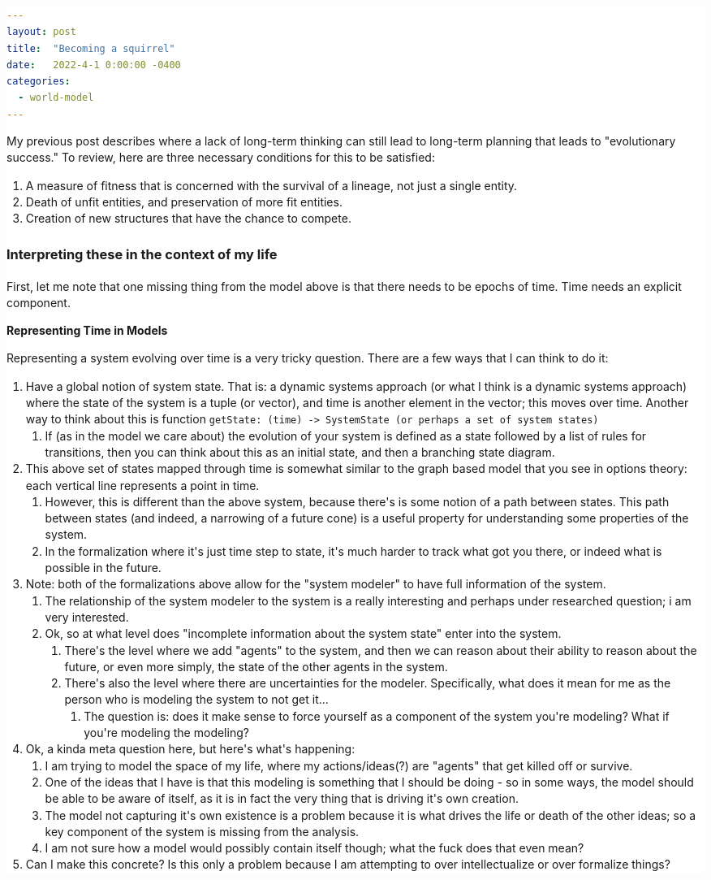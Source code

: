 ```yaml
---
layout: post
title:  "Becoming a squirrel"
date:   2022-4-1 0:00:00 -0400
categories:
  - world-model
---
```

My previous post describes where a lack of long-term thinking can still lead to long-term planning that leads to "evolutionary success." To review, here are three necessary conditions for this to be satisfied:

1. A measure of fitness that is concerned with the survival of a lineage, not just a single entity. 
2. Death of unfit entities, and preservation of more fit entities. 
3. Creation of new structures that have the chance to compete. 

### Interpreting these in the context of my life

First, let me note that one missing thing from the model above is that there needs to be epochs of time. Time needs an explicit component. 

**Representing Time in Models**

Representing a system evolving over time is a very tricky question. There are a few ways that I can think to do it:

1. Have a global notion of system state. That is: a dynamic systems approach (or what I think is a dynamic systems approach) where the state of the system is a tuple (or vector), and time is another element in the vector; this moves over time. Another way to think about this is function `getState: (time) -> SystemState (or perhaps a set of system states)`
    1. If (as in the model we care about) the evolution of your system is defined as a state followed by a list of rules for transitions, then you can think about this as an initial state, and then a branching state diagram.
2. This above set of states mapped through time is somewhat similar to the graph based model that you see in options theory: each vertical line represents a point in time. 
    1. However, this is different than the above system, because there's is some notion of a path between states. This path between states (and indeed, a narrowing of a future cone) is a useful property for understanding some properties of the system. 
    2. In the formalization where it's just time step to state, it's much harder to track what got you there, or indeed what is possible in the future. 
3. Note: both of the formalizations above allow for the "system modeler" to have full information of the system.
    1. The relationship of the system modeler to the system is a really interesting and perhaps under researched question; i am very interested.
    2. Ok, so at what level does "incomplete information about the system state" enter into the system.
        1. There's the level where we add "agents" to the system, and then we can reason about their ability to reason about the future, or even more simply, the state of the other agents in the system.
        2. There's also the level where there are uncertainties for the modeler. Specifically, what does it mean for me as the person who is modeling the system to not get it... 
            1. The question is: does it make sense to force yourself as a component of the system you're modeling? What if you're modeling the modeling?
4. Ok, a kinda meta question here, but here's what's happening:
    1. I am trying to model the space of my life, where my actions/ideas(?) are "agents" that get killed off or survive.
    2. One of the ideas that I have is that this modeling is something that I should be doing - so in some ways, the model should be able to be aware of itself, as it is in fact the very thing that is driving it's own creation. 
    3. The model not capturing it's own existence is a problem because it is what drives the life or death of the other ideas; so a key component of the system is missing from the analysis.
    4. I am not sure how a model would possibly contain itself though; what the fuck does that even mean?
5. Can I make this concrete? Is this only a problem because I am attempting to over intellectualize or over formalize things?